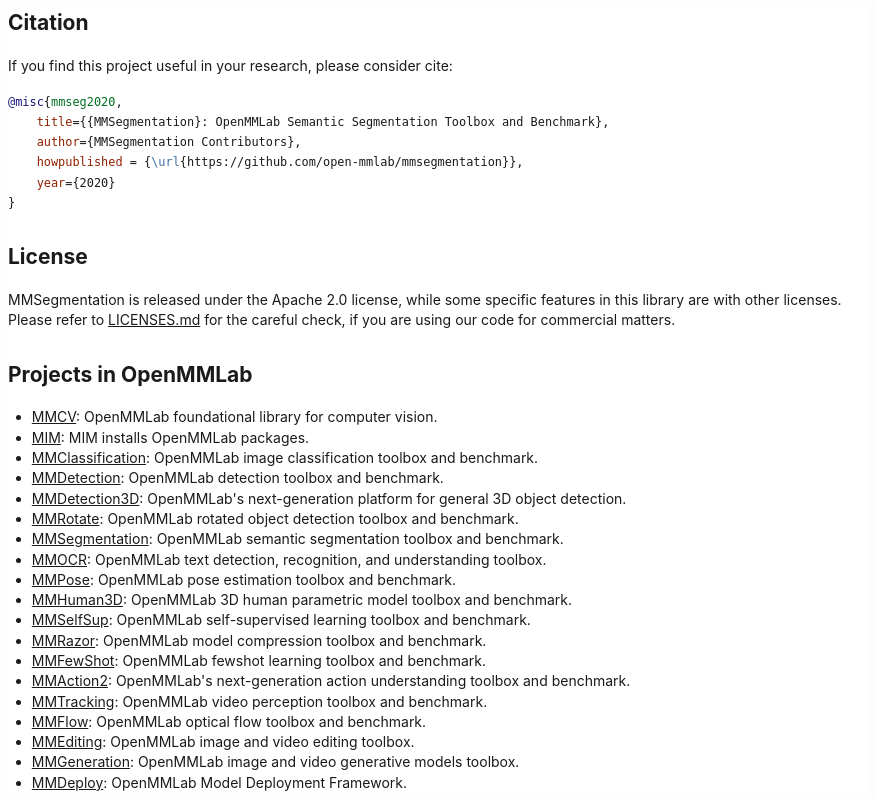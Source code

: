 ## Citation

If you find this project useful in your research, please consider cite:

```bibtex
@misc{mmseg2020,
    title={{MMSegmentation}: OpenMMLab Semantic Segmentation Toolbox and Benchmark},
    author={MMSegmentation Contributors},
    howpublished = {\url{https://github.com/open-mmlab/mmsegmentation}},
    year={2020}
}
```

## License

MMSegmentation is released under the Apache 2.0 license, while some specific features in this library are with other licenses. Please refer to [LICENSES.md](LICENSES.md) for the careful check, if you are using our code for commercial matters.

## Projects in OpenMMLab

- [MMCV](https://github.com/open-mmlab/mmcv): OpenMMLab foundational library for computer vision.
- [MIM](https://github.com/open-mmlab/mim): MIM installs OpenMMLab packages.
- [MMClassification](https://github.com/open-mmlab/mmclassification): OpenMMLab image classification toolbox and benchmark.
- [MMDetection](https://github.com/open-mmlab/mmdetection): OpenMMLab detection toolbox and benchmark.
- [MMDetection3D](https://github.com/open-mmlab/mmdetection3d): OpenMMLab's next-generation platform for general 3D object detection.
- [MMRotate](https://github.com/open-mmlab/mmrotate): OpenMMLab rotated object detection toolbox and benchmark.
- [MMSegmentation](https://github.com/open-mmlab/mmsegmentation): OpenMMLab semantic segmentation toolbox and benchmark.
- [MMOCR](https://github.com/open-mmlab/mmocr): OpenMMLab text detection, recognition, and understanding toolbox.
- [MMPose](https://github.com/open-mmlab/mmpose): OpenMMLab pose estimation toolbox and benchmark.
- [MMHuman3D](https://github.com/open-mmlab/mmhuman3d): OpenMMLab 3D human parametric model toolbox and benchmark.
- [MMSelfSup](https://github.com/open-mmlab/mmselfsup): OpenMMLab self-supervised learning toolbox and benchmark.
- [MMRazor](https://github.com/open-mmlab/mmrazor): OpenMMLab model compression toolbox and benchmark.
- [MMFewShot](https://github.com/open-mmlab/mmfewshot): OpenMMLab fewshot learning toolbox and benchmark.
- [MMAction2](https://github.com/open-mmlab/mmaction2): OpenMMLab's next-generation action understanding toolbox and benchmark.
- [MMTracking](https://github.com/open-mmlab/mmtracking): OpenMMLab video perception toolbox and benchmark.
- [MMFlow](https://github.com/open-mmlab/mmflow): OpenMMLab optical flow toolbox and benchmark.
- [MMEditing](https://github.com/open-mmlab/mmediting): OpenMMLab image and video editing toolbox.
- [MMGeneration](https://github.com/open-mmlab/mmgeneration): OpenMMLab image and video generative models toolbox.
- [MMDeploy](https://github.com/open-mmlab/mmdeploy): OpenMMLab Model Deployment Framework.
